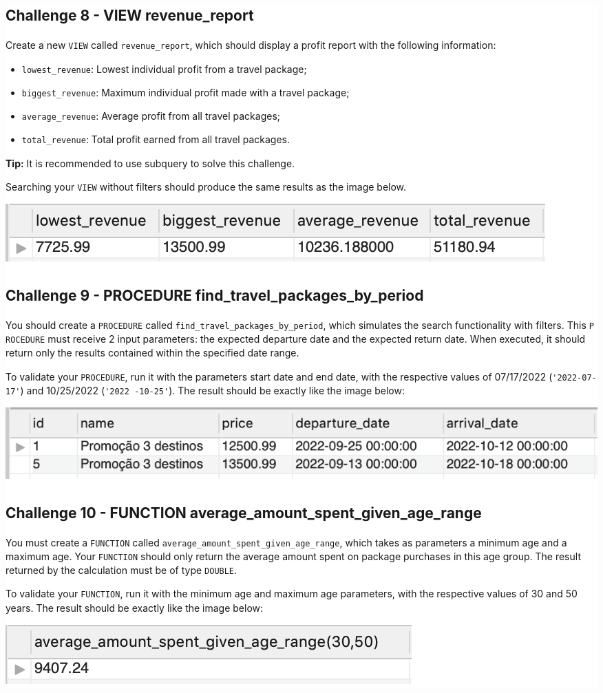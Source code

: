 ## Challenge 8 - VIEW revenue_report

Create a new `VIEW` called `revenue_report`, which should display a profit report with the following information:

* `lowest_revenue`: Lowest individual profit from a travel package;

* `biggest_revenue`: Maximum individual profit made with a travel package;

* `average_revenue`: Average profit from all travel packages;

* `total_revenue`: Total profit earned from all travel packages.

**Tip:** It is recommended to use subquery to solve this challenge.

Searching your `VIEW` without filters should produce the same results as the image below.

![Expected result for an unfiltered query in the VIEW revenue_report](./images/desafio8.png)

## Challenge 9 - PROCEDURE find_travel_packages_by_period

You should create a `PROCEDURE` called `find_travel_packages_by_period`, which simulates the search functionality with filters. This `PROCEDURE` must receive 2 input parameters: the expected departure date and the expected return date. When executed, it should return only the results contained within the specified date range.

To validate your `PROCEDURE`, run it with the parameters start date and end date, with the respective values ​​of 07/17/2022 (`'2022-07-17'`) and 10/25/2022 (`'2022 -10-25'`). The result should be exactly like the image below:

![Expected result for a query, with the suggested filters, through the PROCEDURE find_travel_packages_by_period](./images/desafio9.png)

## Challenge 10 - FUNCTION average_amount_spent_given_age_range

You must create a `FUNCTION` called `average_amount_spent_given_age_range`, which takes as parameters a minimum age and a maximum age. Your `FUNCTION` should only return the average amount spent on package purchases in this age group. The result returned by the calculation must be of type `DOUBLE`.

To validate your `FUNCTION`, run it with the minimum age and maximum age parameters, with the respective values ​​of 30 and 50 years. The result should be exactly like the image below:

![Expected result for the average_amount_spent_given_age_range FUNCTION, using the suggested parameters](./images/desafio10.png)
